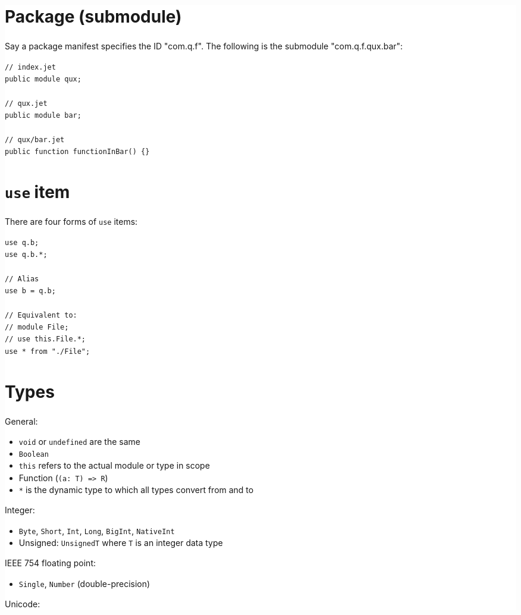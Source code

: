 # Package (submodule)

Say a package manifest specifies the ID "com.q.f". The following is the submodule "com.q.f.qux.bar":

```
// index.jet
public module qux;

// qux.jet
public module bar;

// qux/bar.jet
public function functionInBar() {}
```

# `use` item

There are four forms of `use` items:

```
use q.b;
use q.b.*;

// Alias
use b = q.b;

// Equivalent to:
// module File;
// use this.File.*;
use * from "./File";
```

# Types

General:

- `void` or `undefined` are the same
- `Boolean`
- `this` refers to the actual module or type in scope
- Function (`(a: T) => R`)
- `*` is the dynamic type to which all types convert from and to

Integer:

- `Byte`, `Short`, `Int`, `Long`, `BigInt`, `NativeInt`
- Unsigned: `UnsignedT` where `T` is an integer data type

IEEE 754 floating point:

- `Single`, `Number` (double-precision)

Unicode:
